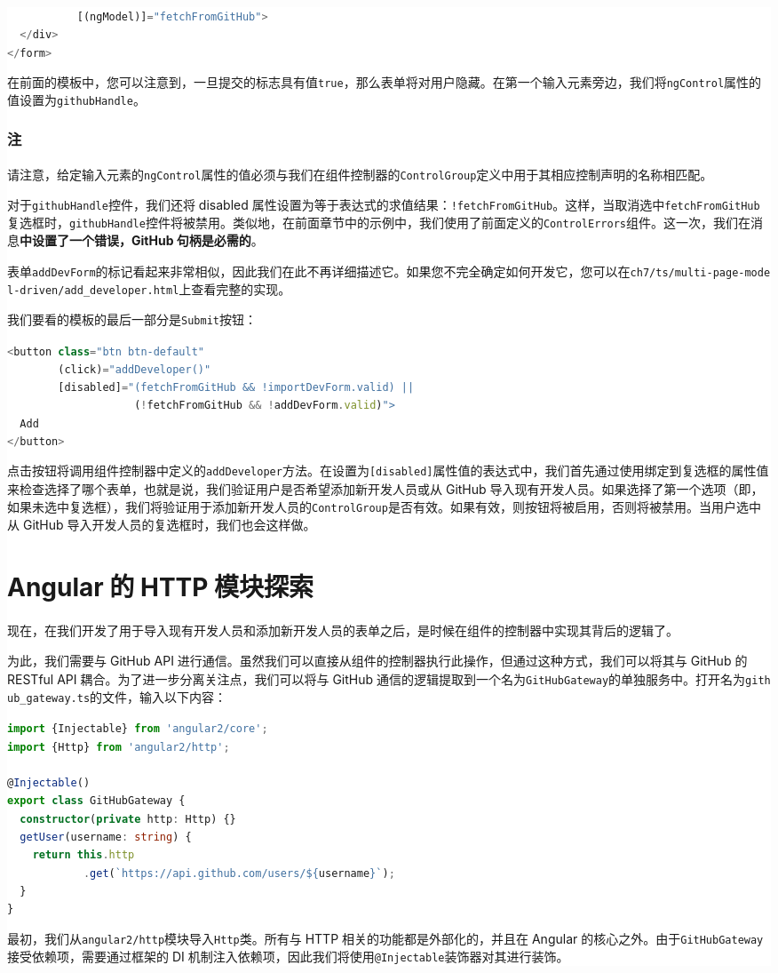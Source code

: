 ```ts
           [(ngModel)]="fetchFromGitHub">
  </div>
</form>
```

在前面的模板中，您可以注意到，一旦提交的标志具有值`true`，那么表单将对用户隐藏。在第一个输入元素旁边，我们将`ngControl`属性的值设置为`githubHandle`。

### 注

请注意，给定输入元素的`ngControl`属性的值必须与我们在组件控制器的`ControlGroup`定义中用于其相应控制声明的名称相匹配。

对于`githubHandle`控件，我们还将 disabled 属性设置为等于表达式的求值结果：`!fetchFromGitHub`。这样，当取消选中`fetchFromGitHub`复选框时，`githubHandle`控件将被禁用。类似地，在前面章节中的示例中，我们使用了前面定义的`ControlErrors`组件。这一次，我们在消息**中设置了一个错误，GitHub 句柄是必需的**。

表单`addDevForm`的标记看起来非常相似，因此我们在此不再详细描述它。如果您不完全确定如何开发它，您可以在`ch7/ts/multi-page-model-driven/add_developer.html`上查看完整的实现。

我们要看的模板的最后一部分是`Submit`按钮：

```ts
<button class="btn btn-default"
        (click)="addDeveloper()"
        [disabled]="(fetchFromGitHub && !importDevForm.valid) ||
                    (!fetchFromGitHub && !addDevForm.valid)">
  Add
</button>
```

点击按钮将调用组件控制器中定义的`addDeveloper`方法。在设置为`[disabled]`属性值的表达式中，我们首先通过使用绑定到复选框的属性值来检查选择了哪个表单，也就是说，我们验证用户是否希望添加新开发人员或从 GitHub 导入现有开发人员。如果选择了第一个选项（即，如果未选中复选框），我们将验证用于添加新开发人员的`ControlGroup`是否有效。如果有效，则按钮将被启用，否则将被禁用。当用户选中从 GitHub 导入开发人员的复选框时，我们也会这样做。

# Angular 的 HTTP 模块探索

现在，在我们开发了用于导入现有开发人员和添加新开发人员的表单之后，是时候在组件的控制器中实现其背后的逻辑了。

为此，我们需要与 GitHub API 进行通信。虽然我们可以直接从组件的控制器执行此操作，但通过这种方式，我们可以将其与 GitHub 的 RESTful API 耦合。为了进一步分离关注点，我们可以将与 GitHub 通信的逻辑提取到一个名为`GitHubGateway`的单独服务中。打开名为`github_gateway.ts`的文件，输入以下内容：

```ts
import {Injectable} from 'angular2/core';
import {Http} from 'angular2/http';

@Injectable()
export class GitHubGateway {
  constructor(private http: Http) {}
  getUser(username: string) {
    return this.http
            .get(`https://api.github.com/users/${username}`);
  }
}
```

最初，我们从`angular2/http`模块导入`Http`类。所有与 HTTP 相关的功能都是外部化的，并且在 Angular 的核心之外。由于`GitHubGateway`接受依赖项，需要通过框架的 DI 机制注入依赖项，因此我们将使用`@Injectable`装饰器对其进行装饰。
